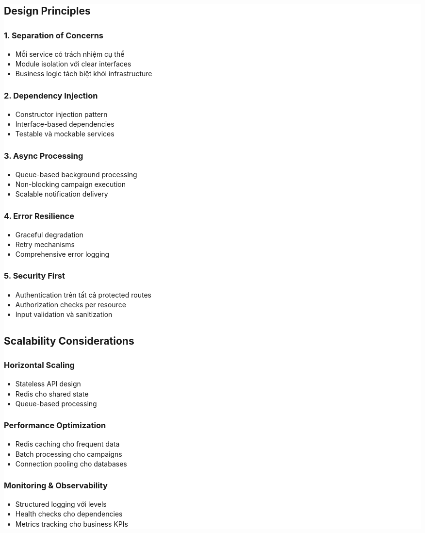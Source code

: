 ## Design Principles

### 1. Separation of Concerns
- Mỗi service có trách nhiệm cụ thể
- Module isolation với clear interfaces
- Business logic tách biệt khỏi infrastructure

### 2. Dependency Injection
- Constructor injection pattern
- Interface-based dependencies
- Testable và mockable services

### 3. Async Processing
- Queue-based background processing
- Non-blocking campaign execution
- Scalable notification delivery

### 4. Error Resilience
- Graceful degradation
- Retry mechanisms
- Comprehensive error logging

### 5. Security First
- Authentication trên tất cả protected routes
- Authorization checks per resource
- Input validation và sanitization

## Scalability Considerations

### Horizontal Scaling
- Stateless API design
- Redis cho shared state
- Queue-based processing

### Performance Optimization
- Redis caching cho frequent data
- Batch processing cho campaigns
- Connection pooling cho databases

### Monitoring & Observability
- Structured logging với levels
- Health checks cho dependencies
- Metrics tracking cho business KPIs 